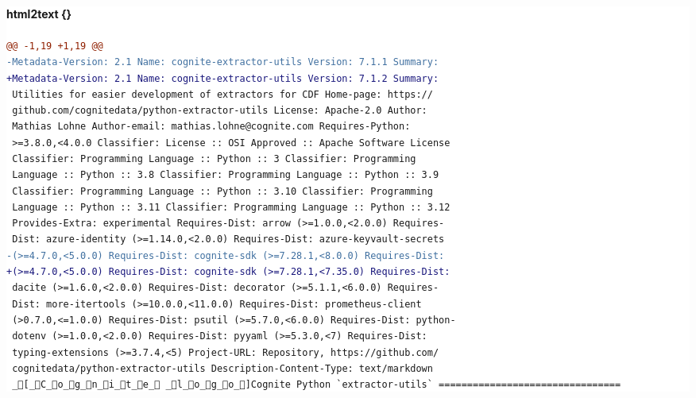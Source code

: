 #### html2text {}

```diff
@@ -1,19 +1,19 @@
-Metadata-Version: 2.1 Name: cognite-extractor-utils Version: 7.1.1 Summary:
+Metadata-Version: 2.1 Name: cognite-extractor-utils Version: 7.1.2 Summary:
 Utilities for easier development of extractors for CDF Home-page: https://
 github.com/cognitedata/python-extractor-utils License: Apache-2.0 Author:
 Mathias Lohne Author-email: mathias.lohne@cognite.com Requires-Python:
 >=3.8.0,<4.0.0 Classifier: License :: OSI Approved :: Apache Software License
 Classifier: Programming Language :: Python :: 3 Classifier: Programming
 Language :: Python :: 3.8 Classifier: Programming Language :: Python :: 3.9
 Classifier: Programming Language :: Python :: 3.10 Classifier: Programming
 Language :: Python :: 3.11 Classifier: Programming Language :: Python :: 3.12
 Provides-Extra: experimental Requires-Dist: arrow (>=1.0.0,<2.0.0) Requires-
 Dist: azure-identity (>=1.14.0,<2.0.0) Requires-Dist: azure-keyvault-secrets
-(>=4.7.0,<5.0.0) Requires-Dist: cognite-sdk (>=7.28.1,<8.0.0) Requires-Dist:
+(>=4.7.0,<5.0.0) Requires-Dist: cognite-sdk (>=7.28.1,<7.35.0) Requires-Dist:
 dacite (>=1.6.0,<2.0.0) Requires-Dist: decorator (>=5.1.1,<6.0.0) Requires-
 Dist: more-itertools (>=10.0.0,<11.0.0) Requires-Dist: prometheus-client
 (>0.7.0,<=1.0.0) Requires-Dist: psutil (>=5.7.0,<6.0.0) Requires-Dist: python-
 dotenv (>=1.0.0,<2.0.0) Requires-Dist: pyyaml (>=5.3.0,<7) Requires-Dist:
 typing-extensions (>=3.7.4,<5) Project-URL: Repository, https://github.com/
 cognitedata/python-extractor-utils Description-Content-Type: text/markdown
 _[_C_o_g_n_i_t_e_ _l_o_g_o_]Cognite Python `extractor-utils` ================================
```

